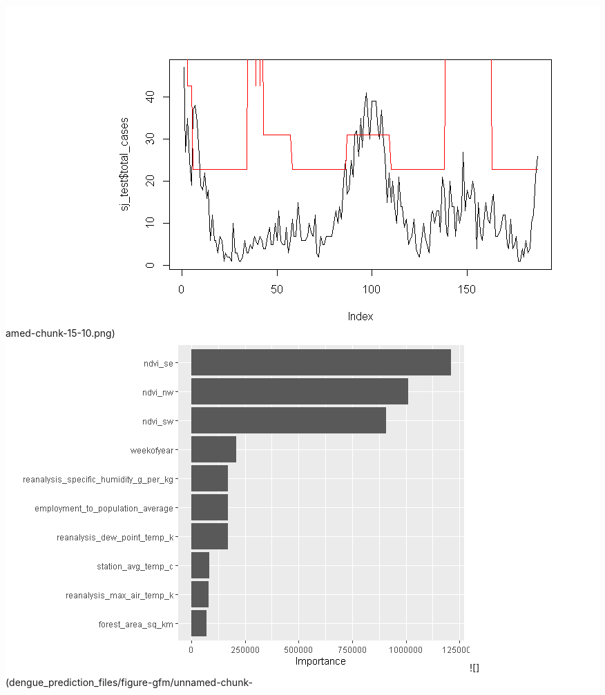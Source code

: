 amed-chunk-15-10.png)![](dengue_prediction_files/figure-gfm/unnamed-chunk-15-11.png)![](dengue_prediction_files/figure-gfm/unnamed-chunk-15-12.png)![](dengue_prediction_files/figure-gfm/unnamed-chunk-